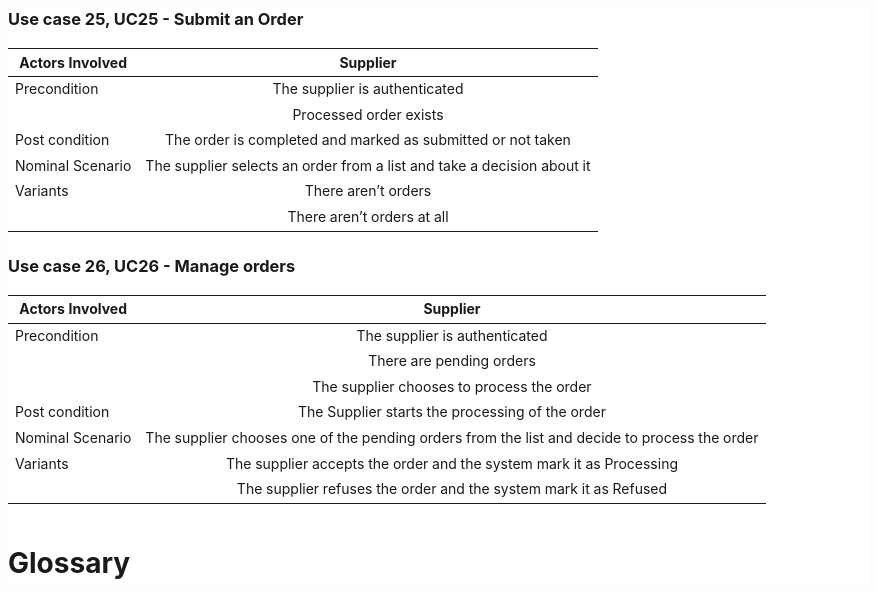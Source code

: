 ### Use case 25, UC25 - Submit an Order
 
| Actors Involved        | Supplier |
| ------------- |:-------------:| 
|  Precondition     | The supplier is authenticated |
|      | Processed order exists|
|  Post condition   | The order is completed and marked as submitted or not taken |
|  Nominal Scenario  | The supplier selects an order from a list and take a decision about  it |
|  Variants     | There aren’t orders |
| | There aren’t orders at all  |
 
### Use case 26, UC26 - Manage orders
 
| Actors Involved        | Supplier |
| ------------- |:-------------:| 
|  Precondition     | The supplier is authenticated |
|    | There are pending orders |
|    | The supplier chooses to process the order  |
|  Post condition   | The Supplier starts the processing of the order |
|  Nominal Scenario  | The supplier chooses one of the pending orders from the list and decide to process the order |
|  Variants     | The supplier accepts the order and the system mark it as Processing |
|    | The supplier refuses the order and the system mark it as Refused |
 
 
 
 
# Glossary
 